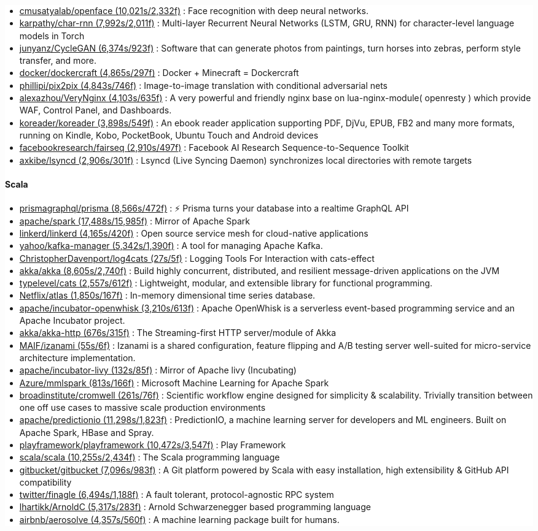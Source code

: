 * [cmusatyalab/openface (10,021s/2,332f)](https://github.com/cmusatyalab/openface) : Face recognition with deep neural networks.
* [karpathy/char-rnn (7,992s/2,011f)](https://github.com/karpathy/char-rnn) : Multi-layer Recurrent Neural Networks (LSTM, GRU, RNN) for character-level language models in Torch
* [junyanz/CycleGAN (6,374s/923f)](https://github.com/junyanz/CycleGAN) : Software that can generate photos from paintings, turn horses into zebras, perform style transfer, and more.
* [docker/dockercraft (4,865s/297f)](https://github.com/docker/dockercraft) : Docker + Minecraft = Dockercraft
* [phillipi/pix2pix (4,843s/746f)](https://github.com/phillipi/pix2pix) : Image-to-image translation with conditional adversarial nets
* [alexazhou/VeryNginx (4,103s/635f)](https://github.com/alexazhou/VeryNginx) : A very powerful and friendly nginx base on lua-nginx-module( openresty ) which provide WAF, Control Panel, and Dashboards.
* [koreader/koreader (3,898s/549f)](https://github.com/koreader/koreader) : An ebook reader application supporting PDF, DjVu, EPUB, FB2 and many more formats, running on Kindle, Kobo, PocketBook, Ubuntu Touch and Android devices
* [facebookresearch/fairseq (2,910s/497f)](https://github.com/facebookresearch/fairseq) : Facebook AI Research Sequence-to-Sequence Toolkit
* [axkibe/lsyncd (2,906s/301f)](https://github.com/axkibe/lsyncd) : Lsyncd (Live Syncing Daemon) synchronizes local directories with remote targets

#### Scala
* [prismagraphql/prisma (8,566s/472f)](https://github.com/prismagraphql/prisma) : ⚡️ Prisma turns your database into a realtime GraphQL API
* [apache/spark (17,488s/15,985f)](https://github.com/apache/spark) : Mirror of Apache Spark
* [linkerd/linkerd (4,165s/420f)](https://github.com/linkerd/linkerd) : Open source service mesh for cloud-native applications
* [yahoo/kafka-manager (5,342s/1,390f)](https://github.com/yahoo/kafka-manager) : A tool for managing Apache Kafka.
* [ChristopherDavenport/log4cats (27s/5f)](https://github.com/ChristopherDavenport/log4cats) : Logging Tools For Interaction with cats-effect
* [akka/akka (8,605s/2,740f)](https://github.com/akka/akka) : Build highly concurrent, distributed, and resilient message-driven applications on the JVM
* [typelevel/cats (2,557s/612f)](https://github.com/typelevel/cats) : Lightweight, modular, and extensible library for functional programming.
* [Netflix/atlas (1,850s/167f)](https://github.com/Netflix/atlas) : In-memory dimensional time series database.
* [apache/incubator-openwhisk (3,210s/613f)](https://github.com/apache/incubator-openwhisk) : Apache OpenWhisk is a serverless event-based programming service and an Apache Incubator project.
* [akka/akka-http (676s/315f)](https://github.com/akka/akka-http) : The Streaming-first HTTP server/module of Akka
* [MAIF/izanami (55s/6f)](https://github.com/MAIF/izanami) : Izanami is a shared configuration, feature flipping and A/B testing server well-suited for micro-service architecture implementation.
* [apache/incubator-livy (132s/85f)](https://github.com/apache/incubator-livy) : Mirror of Apache livy (Incubating)
* [Azure/mmlspark (813s/166f)](https://github.com/Azure/mmlspark) : Microsoft Machine Learning for Apache Spark
* [broadinstitute/cromwell (261s/76f)](https://github.com/broadinstitute/cromwell) : Scientific workflow engine designed for simplicity & scalability. Trivially transition between one off use cases to massive scale production environments
* [apache/predictionio (11,298s/1,823f)](https://github.com/apache/predictionio) : PredictionIO, a machine learning server for developers and ML engineers. Built on Apache Spark, HBase and Spray.
* [playframework/playframework (10,472s/3,547f)](https://github.com/playframework/playframework) : Play Framework
* [scala/scala (10,255s/2,434f)](https://github.com/scala/scala) : The Scala programming language
* [gitbucket/gitbucket (7,096s/983f)](https://github.com/gitbucket/gitbucket) : A Git platform powered by Scala with easy installation, high extensibility & GitHub API compatibility
* [twitter/finagle (6,494s/1,188f)](https://github.com/twitter/finagle) : A fault tolerant, protocol-agnostic RPC system
* [lhartikk/ArnoldC (5,317s/283f)](https://github.com/lhartikk/ArnoldC) : Arnold Schwarzenegger based programming language
* [airbnb/aerosolve (4,357s/560f)](https://github.com/airbnb/aerosolve) : A machine learning package built for humans.